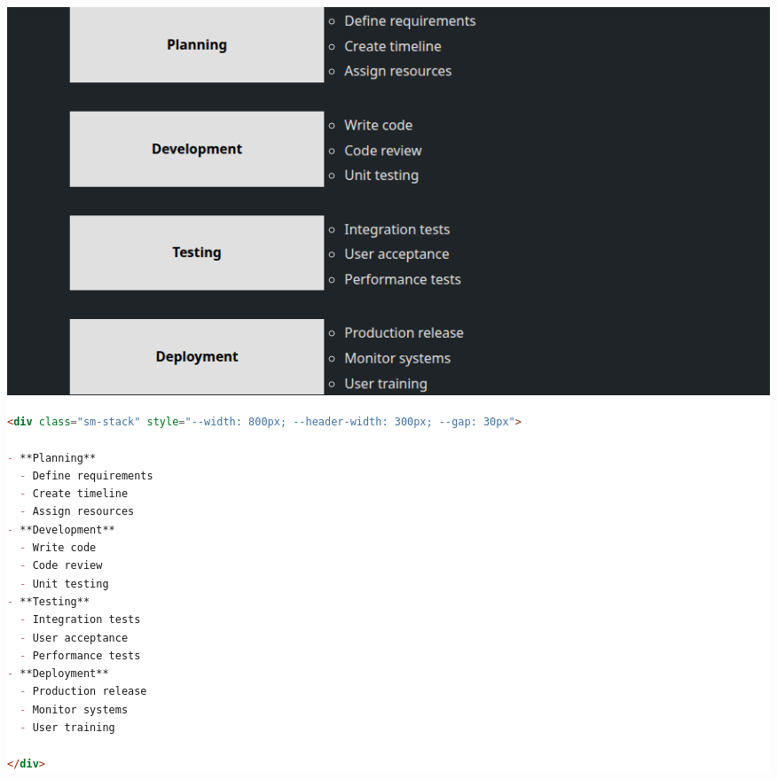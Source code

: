 ![Large Size](https://raw.githubusercontent.com/sanand0/smartart/main/docs/stack-large-size.webp ":skip")

```markdown :example="stack-large-size.webp"
<div class="sm-stack" style="--width: 800px; --header-width: 300px; --gap: 30px">

- **Planning**
  - Define requirements
  - Create timeline
  - Assign resources
- **Development**
  - Write code
  - Code review
  - Unit testing
- **Testing**
  - Integration tests
  - User acceptance
  - Performance tests
- **Deployment**
  - Production release
  - Monitor systems
  - User training

</div>
```

